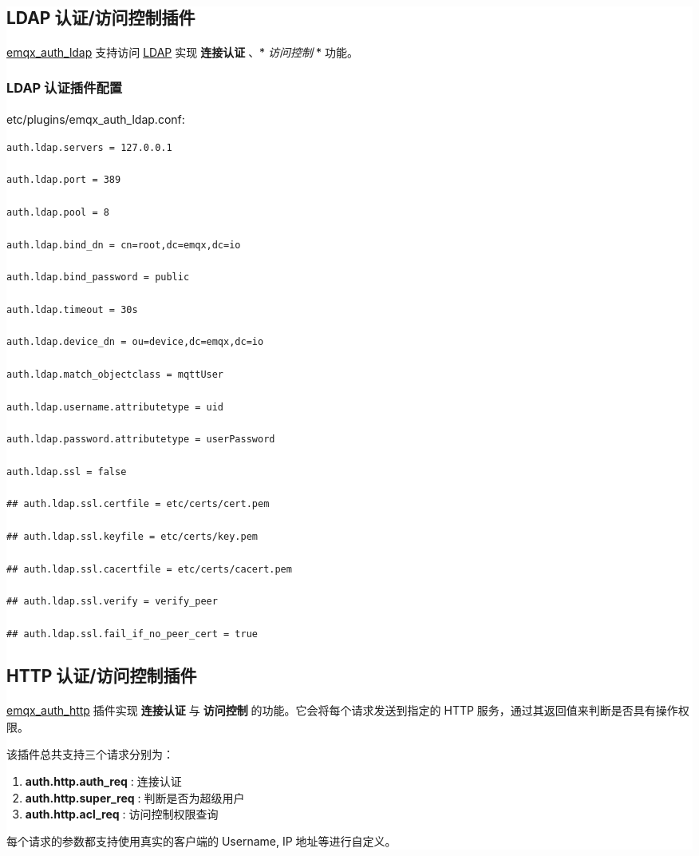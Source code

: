 ## LDAP 认证/访问控制插件

[emqx_auth_ldap](https://github.com/emqx/emqx-auth-ldap) 支持访问 [ LDAP](https://ldap.com) 实现 **连接认证** 、\* _访问控制_ \* 功能。

### LDAP 认证插件配置

etc/plugins/emqx_auth_ldap.conf:

    auth.ldap.servers = 127.0.0.1

    auth.ldap.port = 389

    auth.ldap.pool = 8

    auth.ldap.bind_dn = cn=root,dc=emqx,dc=io

    auth.ldap.bind_password = public

    auth.ldap.timeout = 30s

    auth.ldap.device_dn = ou=device,dc=emqx,dc=io

    auth.ldap.match_objectclass = mqttUser

    auth.ldap.username.attributetype = uid

    auth.ldap.password.attributetype = userPassword

    auth.ldap.ssl = false

    ## auth.ldap.ssl.certfile = etc/certs/cert.pem

    ## auth.ldap.ssl.keyfile = etc/certs/key.pem

    ## auth.ldap.ssl.cacertfile = etc/certs/cacert.pem

    ## auth.ldap.ssl.verify = verify_peer

    ## auth.ldap.ssl.fail_if_no_peer_cert = true

## HTTP 认证/访问控制插件

[emqx_auth_http](https://github.com/emqx/emqx-auth-http) 插件实现 **连接认证** 与 **访问控制** 的功能。它会将每个请求发送到指定的 HTTP 服务，通过其返回值来判断是否具有操作权限。

该插件总共支持三个请求分别为：

1. **auth.http.auth_req** : 连接认证
2. **auth.http.super_req** : 判断是否为超级用户
3. **auth.http.acl_req** : 访问控制权限查询

每个请求的参数都支持使用真实的客户端的 Username, IP 地址等进行自定义。
